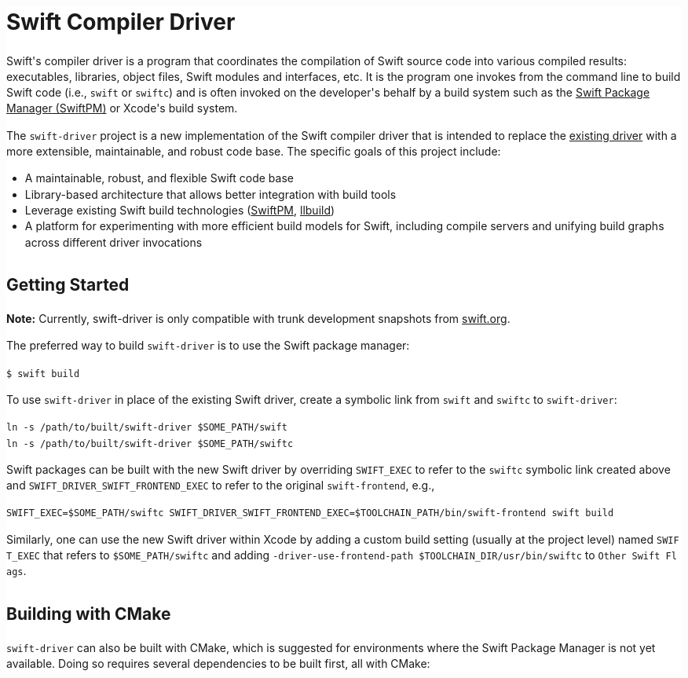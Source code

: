 # Swift Compiler Driver


Swift's compiler driver is a program that coordinates the compilation of Swift source code into various compiled results: executables, libraries, object files, Swift modules and interfaces, etc. It is the program one invokes from the command line to build Swift code (i.e., `swift` or `swiftc`) and is often invoked on the developer's behalf by a build system such as the [Swift Package Manager (SwiftPM)](https://github.com/apple/swift-package-manager) or Xcode's build system.

The `swift-driver` project is a new implementation of the Swift compiler driver that is intended to replace the [existing driver](https://github.com/apple/swift/tree/main/lib/Driver) with a more extensible, maintainable, and robust code base. The specific goals of this project include:

* A maintainable, robust, and flexible Swift code base
* Library-based architecture that allows better integration with build tools
* Leverage existing Swift build technologies ([SwiftPM](https://github.com/apple/swift-package-manager), [llbuild](https://github.com/apple/swift-llbuild))
* A platform for experimenting with more efficient build models for Swift, including compile servers and unifying build graphs across different driver invocations

## Getting Started

**Note:** Currently, swift-driver is only compatible with trunk development snapshots from [swift.org](https://swift.org/download/#snapshots).

The preferred way to build `swift-driver` is to use the Swift package manager:

```
$ swift build
```

To use `swift-driver` in place of the existing Swift driver, create a symbolic link from `swift` and `swiftc` to `swift-driver`:

```
ln -s /path/to/built/swift-driver $SOME_PATH/swift
ln -s /path/to/built/swift-driver $SOME_PATH/swiftc
```

Swift packages can be built with the new Swift driver by overriding `SWIFT_EXEC` to refer to the `swiftc` symbolic link created above and `SWIFT_DRIVER_SWIFT_FRONTEND_EXEC` to refer to the original `swift-frontend`, e.g.,

```
SWIFT_EXEC=$SOME_PATH/swiftc SWIFT_DRIVER_SWIFT_FRONTEND_EXEC=$TOOLCHAIN_PATH/bin/swift-frontend swift build
```

Similarly, one can use the new Swift driver within Xcode by adding a custom build setting (usually at the project level) named `SWIFT_EXEC` that refers to `$SOME_PATH/swiftc` and adding `-driver-use-frontend-path $TOOLCHAIN_DIR/usr/bin/swiftc` to `Other Swift Flags`.

## Building with CMake

`swift-driver` can also be built with CMake, which is suggested for
environments where the Swift Package Manager is not yet
available. Doing so requires several dependencies to be built first,
all with CMake:
